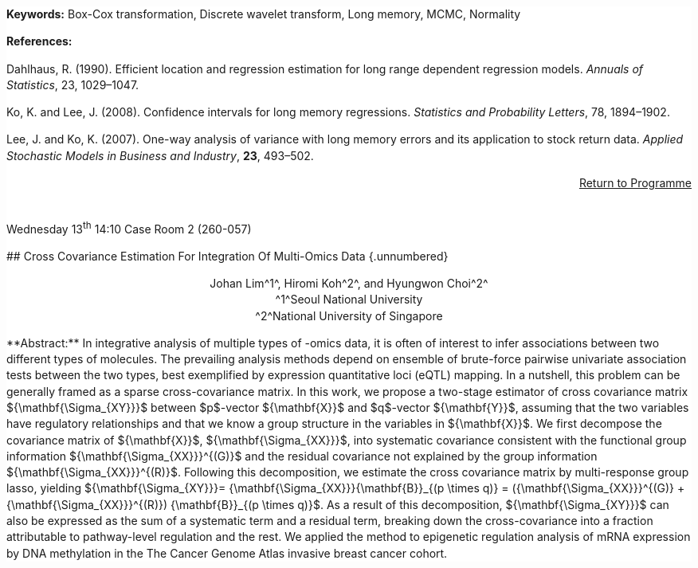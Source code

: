 <span>**Keywords:**</span> Box-Cox transformation, Discrete wavelet
transform, Long memory, MCMC, Normality

<span>**References:**</span>

Dahlhaus, R. (1990). Efficient location and regression estimation for
long range dependent regression models. *Annuals of Statistics*, 23,
1029–1047.

Ko, K. and Lee, J. (2008). Confidence intervals for long memory
regressions. *Statistics and Probability Letters*, 78, 1894–1902.

Lee, J. and Ko, K. (2007). One-way analysis of variance with long memory
errors and its application to stock return data. *Applied Stochastic
Models in Business and Industry*, **23**, 493–502.
<p style = "text-align: right">
<a href = "programme-at-a-glance.html#Wednesday-tbl">Return to Programme</a><br/><br/></p>


<p class="pagebreak"></p>
<div id = "talk_166"><p class="contribBanner">Wednesday 13<sup>th</sup> 14:10 Case Room 2 (260-057)</p></div>
## Cross Covariance Estimation For Integration Of Multi-Omics Data {.unnumbered}
<p style="text-align:center">
Johan Lim^1^, Hiromi Koh^2^, and Hyungwon Choi^2^<br />
^1^Seoul National University<br />
^2^National University of Singapore<br />
</p>
<span>**Abstract:**</span> In integrative analysis of multiple types of
-omics data, it is often of interest to infer associations between two
different types of molecules. The prevailing analysis methods depend on
ensemble of brute-force pairwise univariate association tests between
the two types, best exemplified by expression quantitative loci (eQTL)
mapping. In a nutshell, this problem can be generally framed as a sparse
cross-covariance matrix. In this work, we propose a two-stage estimator
of cross covariance matrix ${\mathbf{\Sigma_{XY}}}$ between $p$-vector
${\mathbf{X}}$ and $q$-vector ${\mathbf{Y}}$, assuming that the two
variables have regulatory relationships and that we know a group
structure in the variables in ${\mathbf{X}}$. We first decompose the
covariance matrix of ${\mathbf{X}}$, ${\mathbf{\Sigma_{XX}}}$, into
systematic covariance consistent with the functional group information
${\mathbf{\Sigma_{XX}}}^{(G)}$ and the residual covariance not explained
by the group information ${\mathbf{\Sigma_{XX}}}^{(R)}$. Following this
decomposition, we estimate the cross covariance matrix by multi-response
group lasso, yielding
${\mathbf{\Sigma_{XY}}}= {\mathbf{\Sigma_{XX}}}{\mathbf{B}}_{(p \times q)} = ({\mathbf{\Sigma_{XX}}}^{(G)} + {\mathbf{\Sigma_{XX}}}^{(R)}) {\mathbf{B}}_{(p \times q)}$.
As a result of this decomposition, ${\mathbf{\Sigma_{XY}}}$ can also be
expressed as the sum of a systematic term and a residual term, breaking
down the cross-covariance into a fraction attributable to pathway-level
regulation and the rest. We applied the method to epigenetic regulation
analysis of mRNA expression by DNA methylation in the The Cancer Genome
Atlas invasive breast cancer cohort.
